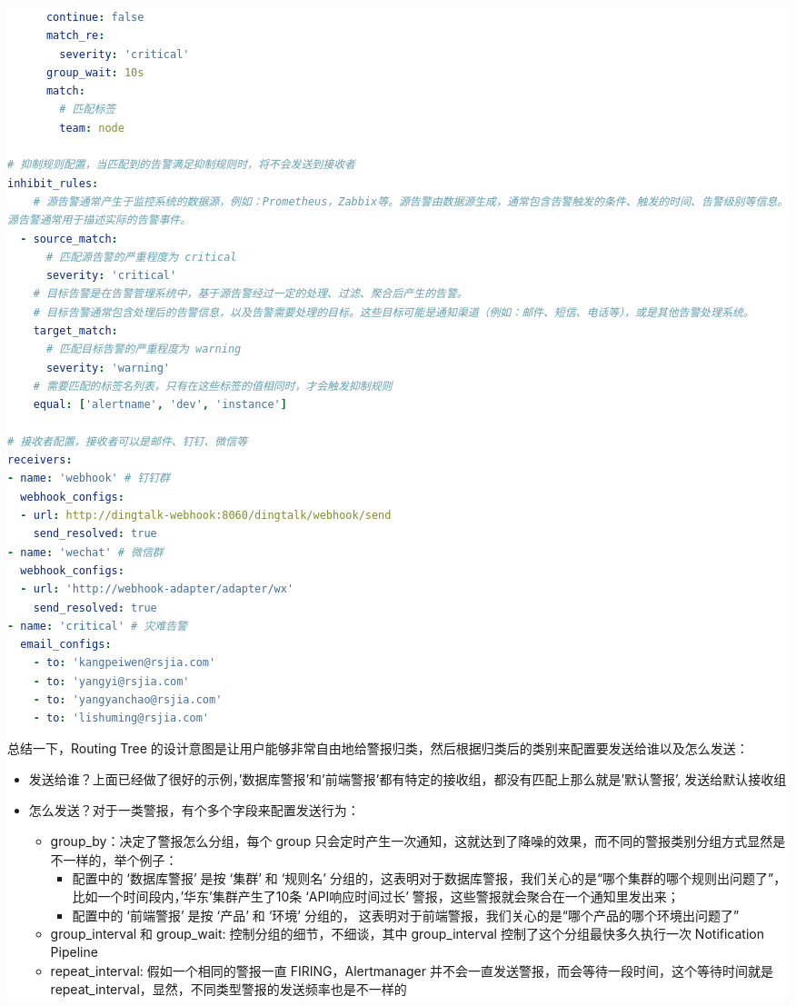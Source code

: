 ```yaml
      continue: false
      match_re:
        severity: 'critical'
      group_wait: 10s
      match:
        # 匹配标签
        team: node

# 抑制规则配置，当匹配到的告警满足抑制规则时，将不会发送到接收者
inhibit_rules:
    # 源告警通常产生于监控系统的数据源，例如：Prometheus，Zabbix等。源告警由数据源生成，通常包含告警触发的条件、触发的时间、告警级别等信息。源告警通常用于描述实际的告警事件。
  - source_match:
      # 匹配源告警的严重程度为 critical
      severity: 'critical'
    # 目标告警是在告警管理系统中，基于源告警经过一定的处理、过滤、聚合后产生的告警。
    # 目标告警通常包含处理后的告警信息，以及告警需要处理的目标。这些目标可能是通知渠道（例如：邮件、短信、电话等），或是其他告警处理系统。
    target_match:
      # 匹配目标告警的严重程度为 warning
      severity: 'warning'
    # 需要匹配的标签名列表，只有在这些标签的值相同时，才会触发抑制规则
    equal: ['alertname', 'dev', 'instance']

# 接收者配置，接收者可以是邮件、钉钉、微信等
receivers:
- name: 'webhook' # 钉钉群
  webhook_configs:
  - url: http://dingtalk-webhook:8060/dingtalk/webhook/send
    send_resolved: true
- name: 'wechat' # 微信群
  webhook_configs:
  - url: 'http://webhook-adapter/adapter/wx'
    send_resolved: true
- name: 'critical' # 灾难告警
  email_configs:
    - to: 'kangpeiwen@rsjia.com'
    - to: 'yangyi@rsjia.com'
    - to: 'yangyanchao@rsjia.com'
    - to: 'lishuming@rsjia.com'
```

总结一下，Routing Tree 的设计意图是让用户能够非常自由地给警报归类，然后根据归类后的类别来配置要发送给谁以及怎么发送：

- 发送给谁？上面已经做了很好的示例，’数据库警报’和’前端警报’都有特定的接收组，都没有匹配上那么就是’默认警报’, 发送给默认接收组

- 怎么发送？对于一类警报，有个多个字段来配置发送行为： 
  - group_by：决定了警报怎么分组，每个 group 只会定时产生一次通知，这就达到了降噪的效果，而不同的警报类别分组方式显然是不一样的，举个例子： 
    - 配置中的 ‘数据库警报’ 是按 ‘集群’ 和 ‘规则名’ 分组的，这表明对于数据库警报，我们关心的是“哪个集群的哪个规则出问题了”，比如一个时间段内，’华东’集群产生了10条 ‘API响应时间过长’ 警报，这些警报就会聚合在一个通知里发出来；
    - 配置中的 ‘前端警报’ 是按 ‘产品’ 和 ‘环境’ 分组的， 这表明对于前端警报，我们关心的是“哪个产品的哪个环境出问题了”
  - group_interval 和 group_wait: 控制分组的细节，不细谈，其中 group_interval 控制了这个分组最快多久执行一次 Notification Pipeline
  - repeat_interval: 假如一个相同的警报一直 FIRING，Alertmanager 并不会一直发送警报，而会等待一段时间，这个等待时间就是 repeat_interval，显然，不同类型警报的发送频率也是不一样的
